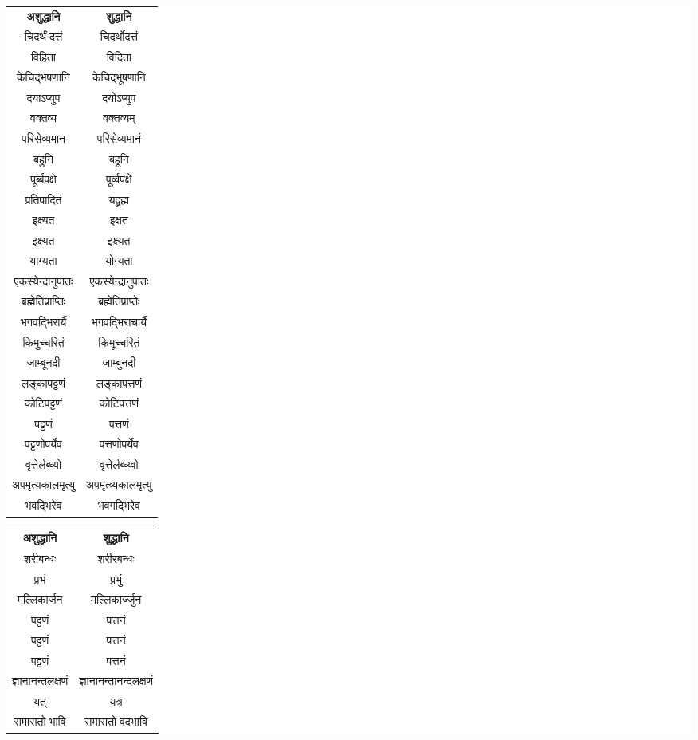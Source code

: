 |                        |                        |
|:----------------------:|:----------------------:|
|     **अशुद्धानि**      |      **शुद्धानि**      |
|     चिदर्थं दत्तं      |      चिदर्थोदत्तं      |
|         विहिता         |         विदिता         |
|      केचिद्भषणानि      |     केचिद्भूषणानि      |
|       दयाऽप्युप        |       दयोऽप्युप        |
|        वक्तव्य         |       वक्तव्यम्        |
|      परिसेव्यमान       |      परिसेव्यमानं      |
|         बहुनि          |         बहूनि          |
|      पूर्ब्बपक्षे      |      पूर्व्वपक्षे      |
| प्रतिपादितं| यद्व्रह्म | प्रतिपादितं| यद्ब्रह्म |
|        इक्ष्यत         |         इक्षत          |
|        इक्ष्यत         |        इक्ष्यत         |
|        याग्यता         |        योग्यता         |
|    एकस्येन्दानुपातः    |   एकस्येन्द्रानुपातः   |
|   ब्रह्मेतिप्राप्तिः   |   ब्रह्मेतिप्राप्तेः   |
|     भगवद्भिरार्यै      |    भगवद्भिराचार्यै     |
|      किमुच्चरितं       |      किमूच्चरितं       |
|       जाम्बूनदी        |       जाम्बुनदी        |
|      लङ्कापट्टणं       |      लङ्कापत्तणं       |
|       कोटिपट्टणं       |       कोटिपत्तणं       |
|         पट्टणं         |         पत्तणं         |
|      पट्टणोपर्येव      |      पत्तणोपर्येव      |
|    वृत्तेर्लब्ध्यो     |   वृत्तेर्लब्ध्य्वो    |
|    अपमृत्यकालमृत्यु    |   अपमृत्व्यकालमृत्यु   |
|       भवद्भिरेव        |       भवगद्भिरेव       |

|                  |                       |
|:----------------:|:---------------------:|
|  **अशुद्धानि**   |     **शुद्धानि**      |
|     शरीबन्धः     |       शरीरबन्धः       |
|      प्रभं       |        प्रभुं         |
|   मल्लिकार्जन    |    मल्लिकार्ज्जुन     |
|      पट्टणं      |        पत्तनं         |
|      पट्टणं      |        पत्तनं         |
|      पट्टणं      |        पत्तनं         |
| ज्ञानानन्तलक्षणं | ज्ञानानन्तानन्दलक्षणं |
|       यत्        |         यत्र          |
|   समासतो भावि    |     समासतो वदभावि     |